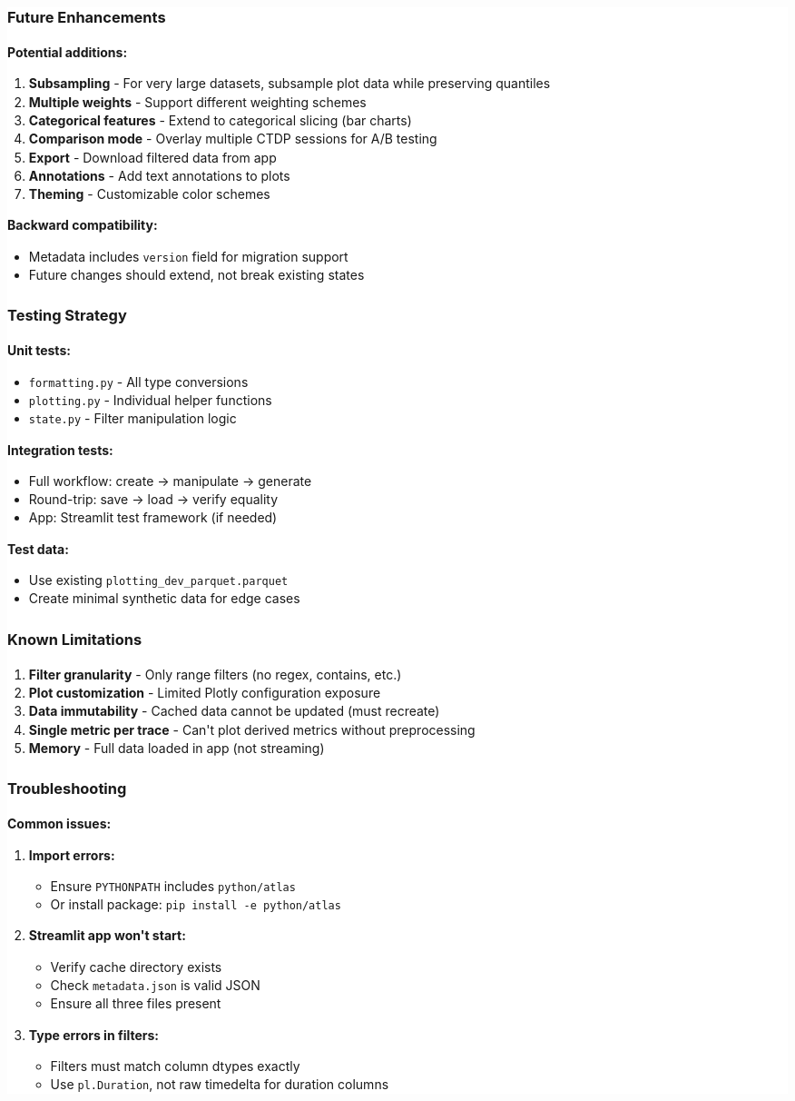 ### Future Enhancements

**Potential additions:**
1. **Subsampling** - For very large datasets, subsample plot data while preserving quantiles
2. **Multiple weights** - Support different weighting schemes
3. **Categorical features** - Extend to categorical slicing (bar charts)
4. **Comparison mode** - Overlay multiple CTDP sessions for A/B testing
5. **Export** - Download filtered data from app
6. **Annotations** - Add text annotations to plots
7. **Theming** - Customizable color schemes

**Backward compatibility:**
- Metadata includes `version` field for migration support
- Future changes should extend, not break existing states

### Testing Strategy

**Unit tests:**
- `formatting.py` - All type conversions
- `plotting.py` - Individual helper functions
- `state.py` - Filter manipulation logic

**Integration tests:**
- Full workflow: create → manipulate → generate
- Round-trip: save → load → verify equality
- App: Streamlit test framework (if needed)

**Test data:**
- Use existing `plotting_dev_parquet.parquet`
- Create minimal synthetic data for edge cases

### Known Limitations

1. **Filter granularity** - Only range filters (no regex, contains, etc.)
2. **Plot customization** - Limited Plotly configuration exposure
3. **Data immutability** - Cached data cannot be updated (must recreate)
4. **Single metric per trace** - Can't plot derived metrics without preprocessing
5. **Memory** - Full data loaded in app (not streaming)

### Troubleshooting

**Common issues:**

1. **Import errors:**
   - Ensure `PYTHONPATH` includes `python/atlas`
   - Or install package: `pip install -e python/atlas`

2. **Streamlit app won't start:**
   - Verify cache directory exists
   - Check `metadata.json` is valid JSON
   - Ensure all three files present

3. **Type errors in filters:**
   - Filters must match column dtypes exactly
   - Use `pl.Duration`, not raw timedelta for duration columns
